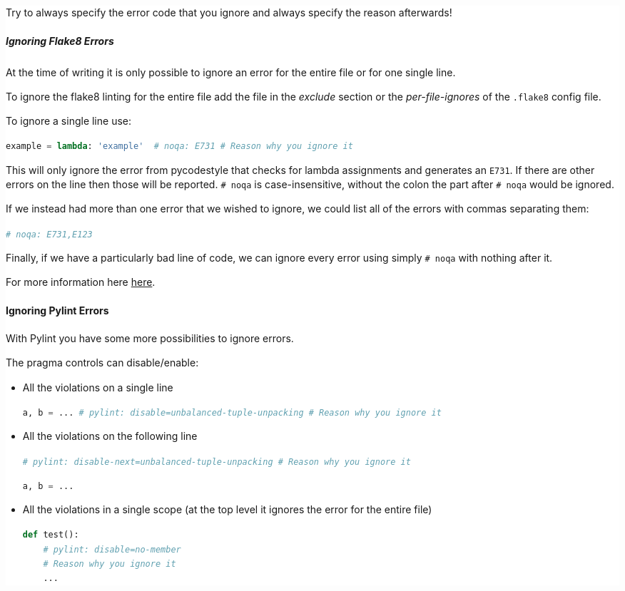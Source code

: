 Try to always specify the error code that you ignore and always specify the
reason afterwards!

##### Ignoring Flake8 Errors

At the time of writing it is only possible to ignore an error for the entire
file or for one single line.

To ignore the flake8 linting for the entire file add the file in the _exclude_
section or the _per-file-ignores_ of the `.flake8` config file.

To ignore a single line use:

```python
example = lambda: 'example'  # noqa: E731 # Reason why you ignore it
```

This will only ignore the error from pycodestyle that checks for lambda
assignments and generates an `E731`. If there are other errors on the line then
those will be reported. `# noqa` is case-insensitive, without the colon the part
after `# noqa` would be ignored.

If we instead had more than one error that we wished to ignore, we could list all
of the errors with commas separating them:

```python
# noqa: E731,E123
```

Finally, if we have a particularly bad line of code, we can ignore every error
using simply `# noqa` with nothing after it.

For more information here [here](https://flake8.pycqa.org/en/latest/user/violations.html).

#### Ignoring Pylint Errors

With Pylint you have some more possibilities to ignore errors.

The pragma controls can disable/enable:

- All the violations on a single line

  ```python
  a, b = ... # pylint: disable=unbalanced-tuple-unpacking # Reason why you ignore it
  ```

- All the violations on the following line

  ```python
  # pylint: disable-next=unbalanced-tuple-unpacking # Reason why you ignore it
  ```

  ```python
  a, b = ...
  ```

- All the violations in a single scope (at the top level it ignores the error for
  the entire file)

  ```python
  def test():
      # pylint: disable=no-member
      # Reason why you ignore it
      ...
  ```
